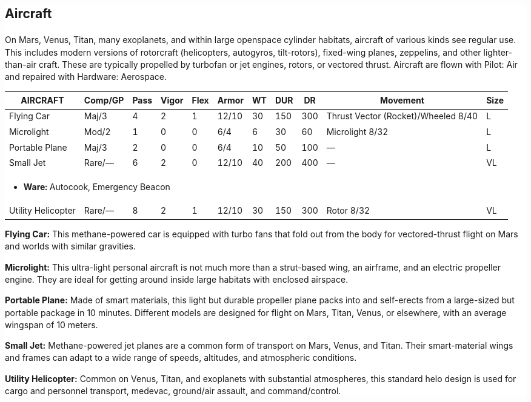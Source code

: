 
## Aircraft

On Mars, Venus, Titan, many exoplanets, and within large openspace cylinder habitats, aircraft of various kinds see regular use. This includes modern versions of rotorcraft (helicopters, autogyros, tilt-rotors), fixed-wing planes, zeppelins, and other lighter-than-air craft. These are typically propelled by turbofan or jet engines, rotors, or vectored thrust. Aircraft are flown with Pilot: Air and repaired with Hardware: Aerospace.

<table class="centered stat-list tl1">
<thead><tr><th>AIRCRAFT<th>Comp/<wbr>GP<th>Pass<th>Vigor<th>Flex<th>Armor<th>WT<th>DUR<th>DR<th>Movement<th>Size</tr></thead> 





<tr><td>Flying Car<td>Maj/3<td>4<td>2<td>1<td>12/10<td>30<td>150<td>300<td>Thrust Vector (Rocket)/<wbr>Wheeled 8/40<td>L</tr>



<tr><td>Microlight<td>Mod/2<td>1<td>0<td>0<td>6/4<td>6<td>30<td>60<td>Microlight 8/32<td>L</tr>



<tr><td>Portable Plane<td>Maj/3<td>2<td>0<td>0<td>6/4<td>10<td>50<td>100<td>—<td>L</tr>



<tr><td>Small Jet<td>Rare/—<td>6<td>2<td>0<td>12/10<td>40<td>200<td>400<td>—<td>VL</tr>
<tr><td colspan="11"><div class="indent">

- **Ware:** Autocook, Emergency Beacon

</div></tr>



<tr><td>Utility Helicopter<td>Rare/—<td>8<td>2<td>1<td>12/10<td>30<td>150<td>300<td>Rotor 8/32<td>VL</tr>



</table>



**Flying Car:** This methane-powered car is equipped with turbo fans that fold out from the body for vectored-thrust flight on Mars and worlds with similar gravities.

**Microlight:** This ultra-light personal aircraft is not much more than a strut-based wing, an airframe, and an electric propeller engine. They are ideal for getting around inside large habitats with enclosed airspace.

**Portable Plane:** Made of smart materials, this light but durable propeller plane packs into and self-erects from a large-sized but portable package in 10 minutes. Different models are designed for flight on Mars, Titan, Venus, or elsewhere, with an average wingspan of 10 meters.

**Small Jet:** Methane-powered jet planes are a common form of transport on Mars, Venus, and Titan. Their smart-material wings and frames can adapt to a wide range of speeds, altitudes, and atmospheric conditions.

**Utility Helicopter:** Common on Venus, Titan, and exoplanets with substantial atmospheres, this standard helo design is used for cargo and personnel transport, medevac, ground/air assault, and command/control.
